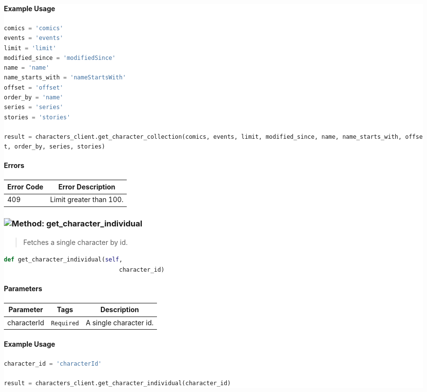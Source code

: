 


#### Example Usage

```python
comics = 'comics'
events = 'events'
limit = 'limit'
modified_since = 'modifiedSince'
name = 'name'
name_starts_with = 'nameStartsWith'
offset = 'offset'
order_by = 'name'
series = 'series'
stories = 'stories'

result = characters_client.get_character_collection(comics, events, limit, modified_since, name, name_starts_with, offset, order_by, series, stories)

```

#### Errors

| Error Code | Error Description |
|------------|-------------------|
| 409 | Limit greater than 100. |




### <a name="get_character_individual"></a>![Method: ](https://apidocs.io/img/method.png ".CharactersController.get_character_individual") get_character_individual

> Fetches a single character by id.

```python
def get_character_individual(self,
                                 character_id)
```

#### Parameters

| Parameter | Tags | Description |
|-----------|------|-------------|
| characterId |  ``` Required ```  | A single character id. |



#### Example Usage

```python
character_id = 'characterId'

result = characters_client.get_character_individual(character_id)

```
